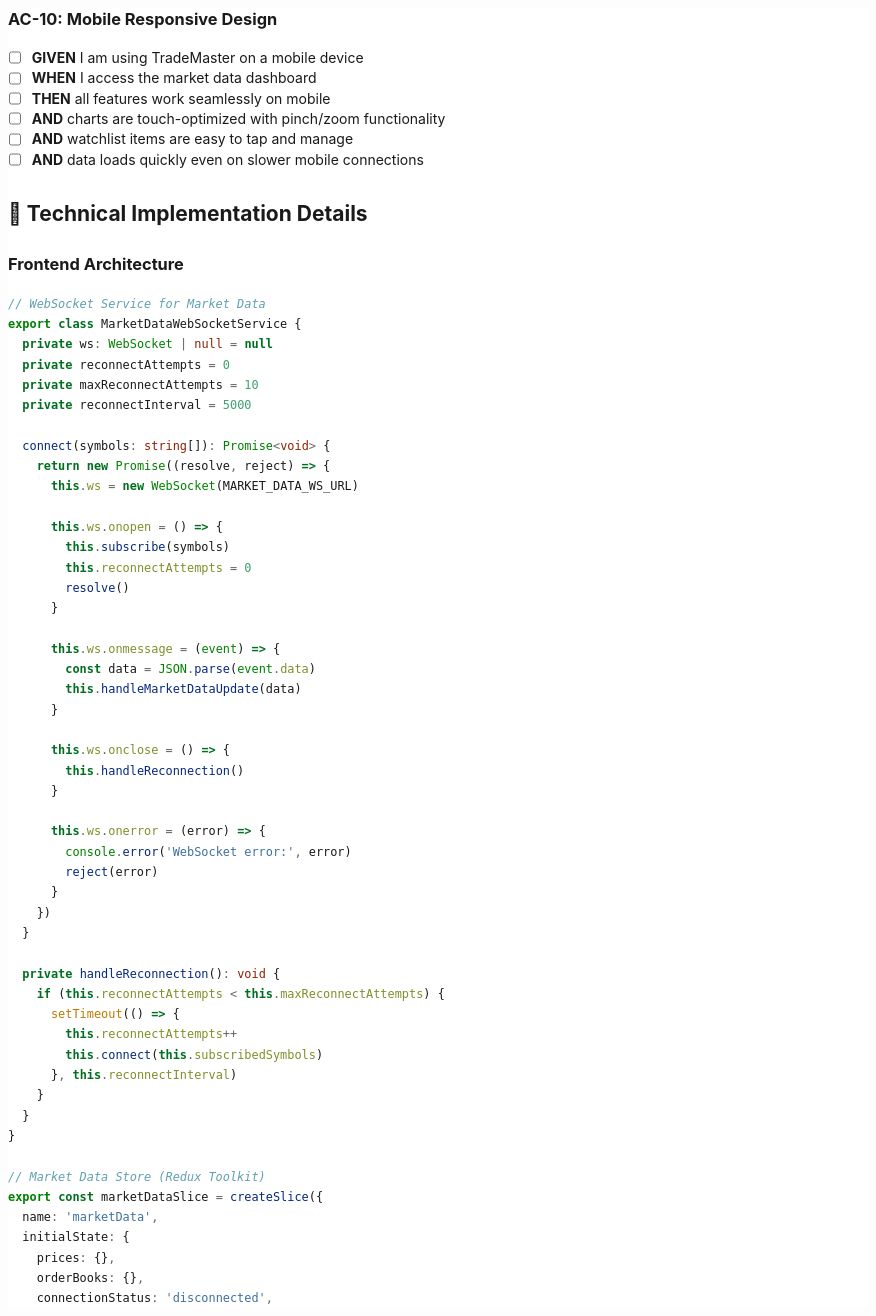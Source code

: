 ### AC-10: Mobile Responsive Design
- [ ] **GIVEN** I am using TradeMaster on a mobile device
- [ ] **WHEN** I access the market data dashboard
- [ ] **THEN** all features work seamlessly on mobile
- [ ] **AND** charts are touch-optimized with pinch/zoom functionality
- [ ] **AND** watchlist items are easy to tap and manage
- [ ] **AND** data loads quickly even on slower mobile connections

## 🔧 Technical Implementation Details

### Frontend Architecture
```typescript
// WebSocket Service for Market Data
export class MarketDataWebSocketService {
  private ws: WebSocket | null = null
  private reconnectAttempts = 0
  private maxReconnectAttempts = 10
  private reconnectInterval = 5000
  
  connect(symbols: string[]): Promise<void> {
    return new Promise((resolve, reject) => {
      this.ws = new WebSocket(MARKET_DATA_WS_URL)
      
      this.ws.onopen = () => {
        this.subscribe(symbols)
        this.reconnectAttempts = 0
        resolve()
      }
      
      this.ws.onmessage = (event) => {
        const data = JSON.parse(event.data)
        this.handleMarketDataUpdate(data)
      }
      
      this.ws.onclose = () => {
        this.handleReconnection()
      }
      
      this.ws.onerror = (error) => {
        console.error('WebSocket error:', error)
        reject(error)
      }
    })
  }
  
  private handleReconnection(): void {
    if (this.reconnectAttempts < this.maxReconnectAttempts) {
      setTimeout(() => {
        this.reconnectAttempts++
        this.connect(this.subscribedSymbols)
      }, this.reconnectInterval)
    }
  }
}

// Market Data Store (Redux Toolkit)
export const marketDataSlice = createSlice({
  name: 'marketData',
  initialState: {
    prices: {},
    orderBooks: {},
    connectionStatus: 'disconnected',
```